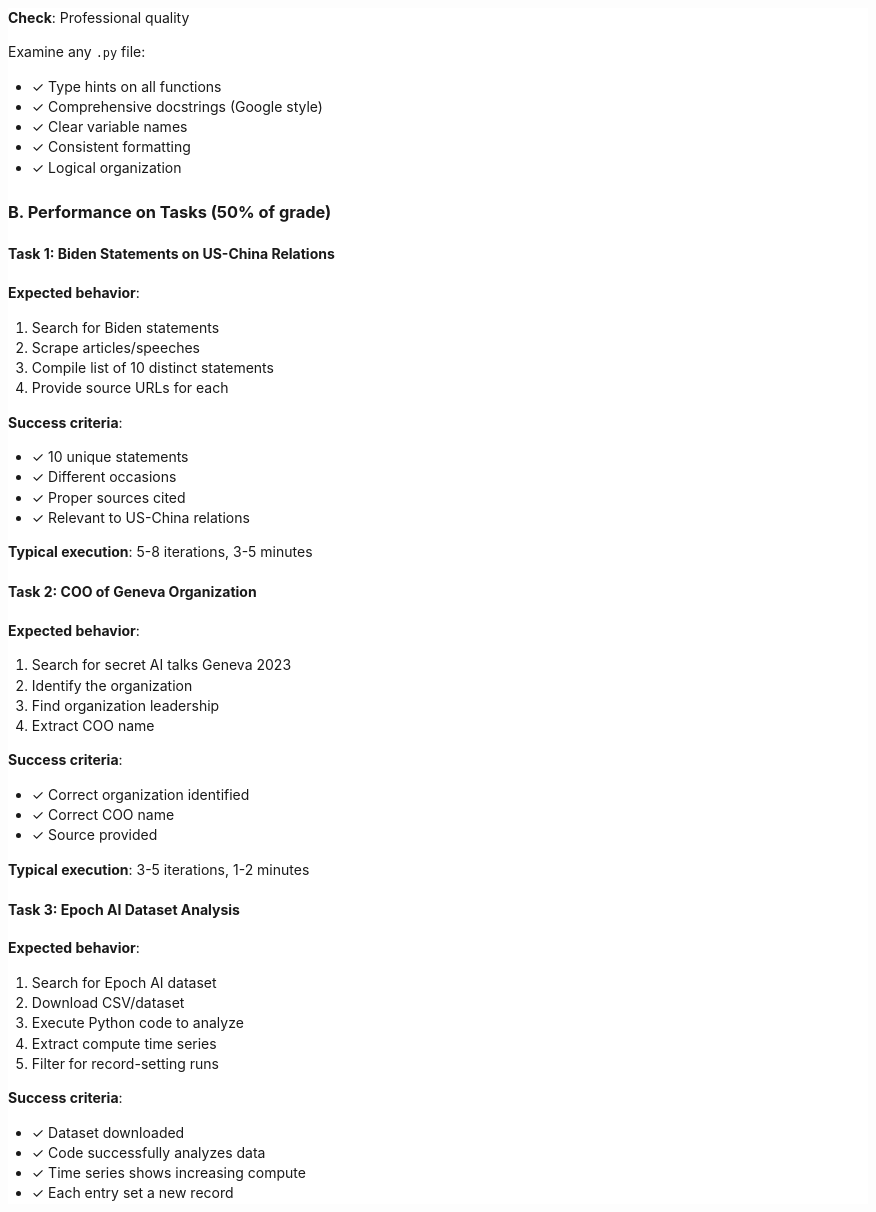 **Check**: Professional quality

Examine any `.py` file:
- ✓ Type hints on all functions
- ✓ Comprehensive docstrings (Google style)
- ✓ Clear variable names
- ✓ Consistent formatting
- ✓ Logical organization

### B. Performance on Tasks (50% of grade)

#### Task 1: Biden Statements on US-China Relations

**Expected behavior**:
1. Search for Biden statements
2. Scrape articles/speeches
3. Compile list of 10 distinct statements
4. Provide source URLs for each

**Success criteria**:
- ✓ 10 unique statements
- ✓ Different occasions
- ✓ Proper sources cited
- ✓ Relevant to US-China relations

**Typical execution**: 5-8 iterations, 3-5 minutes

#### Task 2: COO of Geneva Organization

**Expected behavior**:
1. Search for secret AI talks Geneva 2023
2. Identify the organization
3. Find organization leadership
4. Extract COO name

**Success criteria**:
- ✓ Correct organization identified
- ✓ Correct COO name
- ✓ Source provided

**Typical execution**: 3-5 iterations, 1-2 minutes

#### Task 3: Epoch AI Dataset Analysis

**Expected behavior**:
1. Search for Epoch AI dataset
2. Download CSV/dataset
3. Execute Python code to analyze
4. Extract compute time series
5. Filter for record-setting runs

**Success criteria**:
- ✓ Dataset downloaded
- ✓ Code successfully analyzes data
- ✓ Time series shows increasing compute
- ✓ Each entry set a new record
